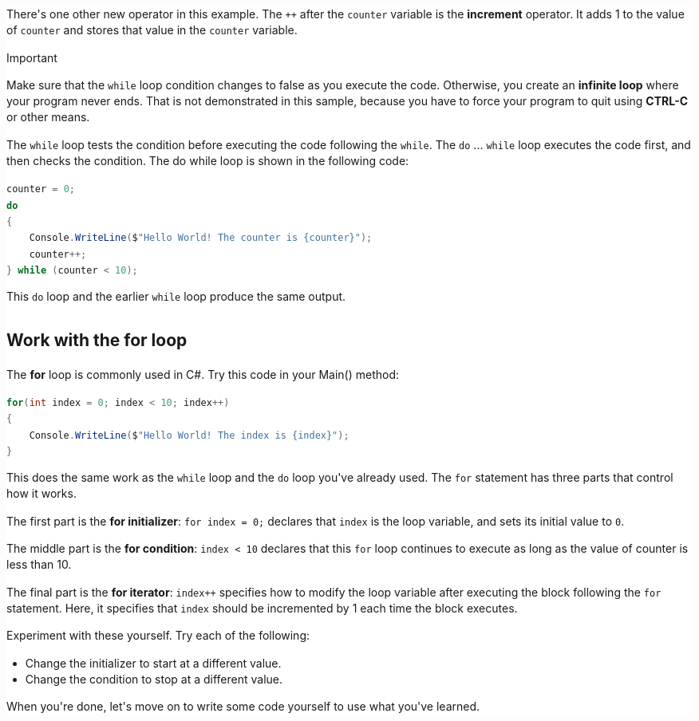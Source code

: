There's one other new operator in this example. The `++` after
the `counter` variable is the **increment** operator. It adds 1
to the value of `counter` and stores that value in the `counter` variable.

> [!IMPORTANT]
> Make sure that the `while` loop condition changes to
> false as you execute the code. Otherwise, you create an
> **infinite loop** where your program never ends. That is 
> not demonstrated in this sample, because you have to force your program to
> quit using **CTRL-C** or other means.

The `while` loop tests the condition before executing the code
following the `while`. The `do` ... `while` loop executes the 
code first, and then checks the condition. The do while loop is shown in the following code:

```csharp
counter = 0;
do
{
    Console.WriteLine($"Hello World! The counter is {counter}");
    counter++;
} while (counter < 10);
```

This `do` loop and the earlier `while` loop produce the same output.

## Work with the for loop

The **for** loop is commonly used in C#. Try this code in your Main() method:

```csharp
for(int index = 0; index < 10; index++)
{
    Console.WriteLine($"Hello World! The index is {index}");
} 
```

This does the same work as the `while` loop and the `do` loop you've
already used. The `for` statement has three parts that control
how it works.

The first part is the **for initializer**: `for index = 0;` declares
that `index` is the loop variable, and sets its initial value to `0`.

The middle part is the **for condition**: `index < 10` declares that this
`for` loop continues to execute as long as the value of counter is less than 10.

The final part is the **for iterator**: `index++` specifies how to modify the loop
variable after executing the block following the `for` statement. Here, it specifies
that `index` should be incremented by 1 each time the block executes.

Experiment with these yourself. Try each of the following:

- Change the initializer to start at a different value.
- Change the condition to stop at a different value.

When you're done, let's move on to write some code yourself to
use what you've learned.
